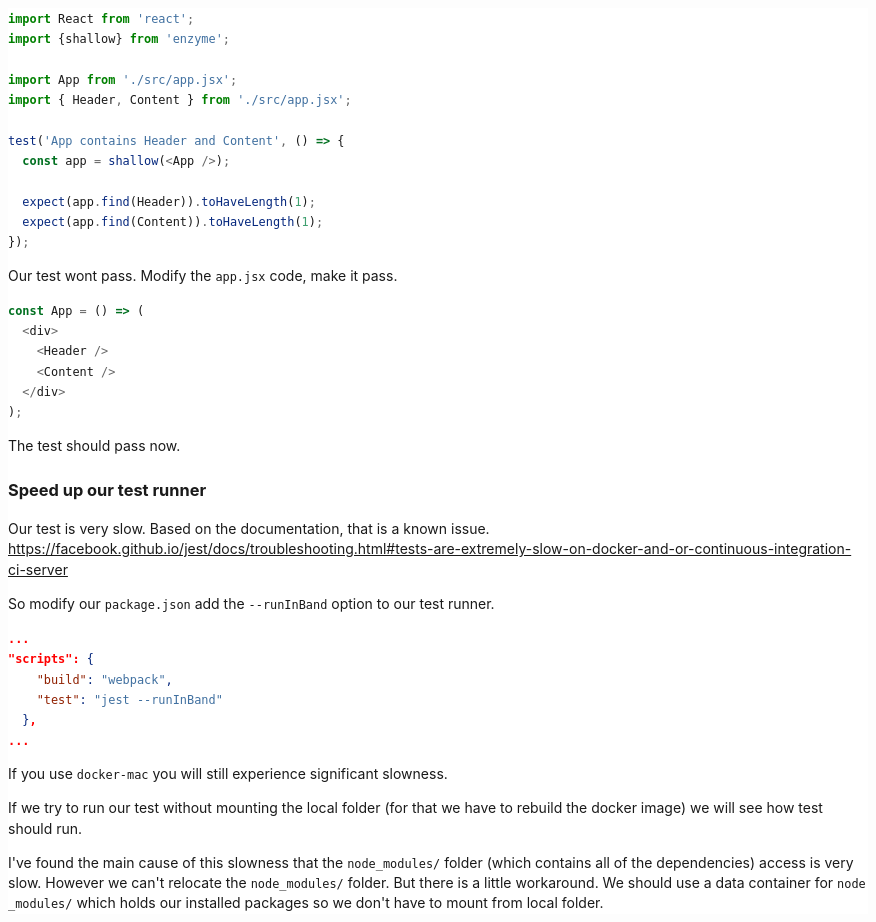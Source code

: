 ``` javascript
import React from 'react';
import {shallow} from 'enzyme';

import App from './src/app.jsx';
import { Header, Content } from './src/app.jsx';

test('App contains Header and Content', () => {
  const app = shallow(<App />);

  expect(app.find(Header)).toHaveLength(1);
  expect(app.find(Content)).toHaveLength(1);
});
```

Our test wont pass. Modify the `app.jsx` code, make it pass.

``` javascript
const App = () => (
  <div>
    <Header />
    <Content />
  </div>
);
```

The test should pass now.

### Speed up our test runner

Our test is very slow. Based on the documentation, that is a known issue.
https://facebook.github.io/jest/docs/troubleshooting.html#tests-are-extremely-slow-on-docker-and-or-continuous-integration-ci-server

So modify our `package.json` add the `--runInBand` option to our test runner.

``` json
...
"scripts": {
    "build": "webpack",
    "test": "jest --runInBand"
  },
...
```

If you use `docker-mac` you will still experience significant slowness.

If we try to run our test without mounting the local folder (for that
we have to rebuild the docker image) we will see how test should run.

I've found the main cause of this slowness that the `node_modules/` folder
(which contains all of the dependencies) access is very slow.
However we can't relocate the `node_modules/` folder. But there is a little
workaround.
We should use a data container for `node_modules/` which holds our
installed packages so we don't have to mount from local folder.
